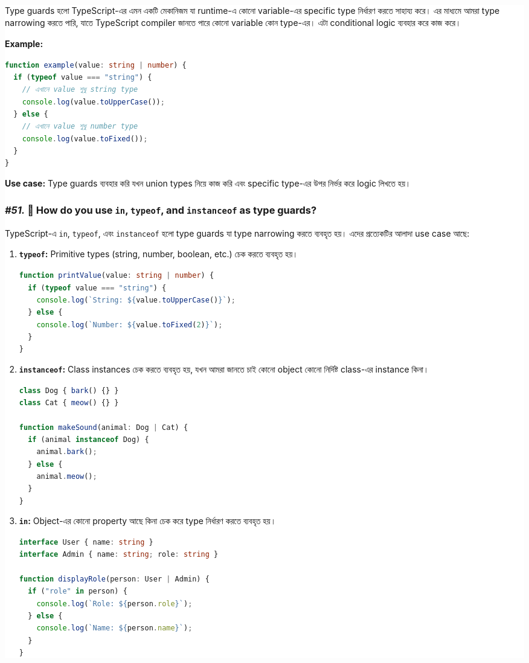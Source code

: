 Type guards হলো TypeScript-এর এমন একটি মেকানিজম যা runtime-এ কোনো variable-এর specific type নির্ধারণ করতে সাহায্য করে। এর মাধ্যমে আমরা type narrowing করতে পারি, যাতে TypeScript compiler জানতে পারে কোনো variable কোন type-এর। এটা conditional logic ব্যবহার করে কাজ করে।

**Example:**
```typescript
function example(value: string | number) {
  if (typeof value === "string") {
    // এখানে value শুধু string type
    console.log(value.toUpperCase());
  } else {
    // এখানে value শুধু number type
    console.log(value.toFixed());
  }
}
```
**Use case:** Type guards ব্যবহার করি যখন union types নিয়ে কাজ করি এবং specific type-এর উপর নির্ভর করে logic লিখতে হয়।



### _#51._ 🔵 **How do you use `in`, `typeof`, and `instanceof` as type guards?**

TypeScript-এ `in`, `typeof`, এবং `instanceof` হলো type guards যা type narrowing করতে ব্যবহৃত হয়। এদের প্রত্যেকটির আলাদা use case আছে:

1. **`typeof`:** Primitive types (string, number, boolean, etc.) চেক করতে ব্যবহৃত হয়।
   ```typescript
   function printValue(value: string | number) {
     if (typeof value === "string") {
       console.log(`String: ${value.toUpperCase()}`);
     } else {
       console.log(`Number: ${value.toFixed(2)}`);
     }
   }
   ```

2. **`instanceof`:** Class instances চেক করতে ব্যবহৃত হয়, যখন আমরা জানতে চাই কোনো object কোনো নির্দিষ্ট class-এর instance কিনা।
   ```typescript
   class Dog { bark() {} }
   class Cat { meow() {} }

   function makeSound(animal: Dog | Cat) {
     if (animal instanceof Dog) {
       animal.bark();
     } else {
       animal.meow();
     }
   }
   ```

3. **`in`:** Object-এর কোনো property আছে কিনা চেক করে type নির্ধারণ করতে ব্যবহৃত হয়।
   ```typescript
   interface User { name: string }
   interface Admin { name: string; role: string }

   function displayRole(person: User | Admin) {
     if ("role" in person) {
       console.log(`Role: ${person.role}`);
     } else {
       console.log(`Name: ${person.name}`);
     }
   }
   ```
